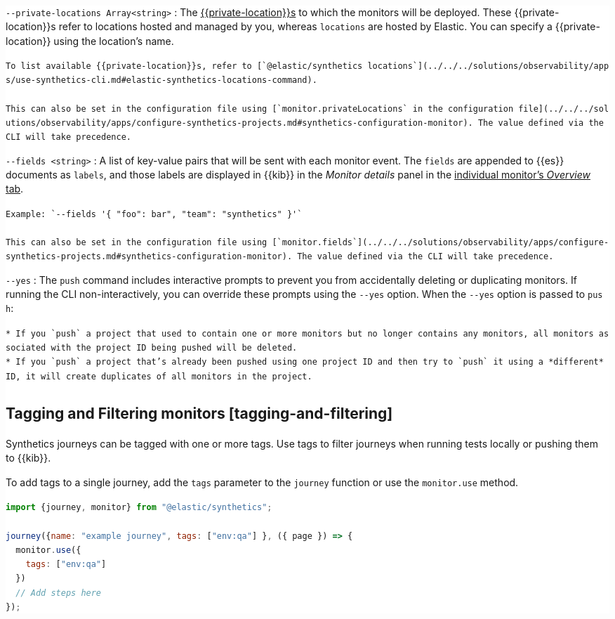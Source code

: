 
`--private-locations Array<string>`
:   The [{{private-location}}s](../../../solutions/observability/apps/monitor-resources-on-private-networks.md) to which the monitors will be deployed. These {{private-location}}s refer to locations hosted and managed by you, whereas `locations` are hosted by Elastic. You can specify a {{private-location}} using the location’s name.

    To list available {{private-location}}s, refer to [`@elastic/synthetics locations`](../../../solutions/observability/apps/use-synthetics-cli.md#elastic-synthetics-locations-command).

    This can also be set in the configuration file using [`monitor.privateLocations` in the configuration file](../../../solutions/observability/apps/configure-synthetics-projects.md#synthetics-configuration-monitor). The value defined via the CLI will take precedence.


`--fields <string>`
:   A list of key-value pairs that will be sent with each monitor event. The `fields` are appended to {{es}} documents as `labels`, and those labels are displayed in {{kib}} in the *Monitor details* panel in the [individual monitor’s *Overview* tab](../../../solutions/observability/apps/analyze-data-from-synthetic-monitors.md#synthetics-analyze-individual-monitors-overview).

    Example: `--fields '{ "foo": bar", "team": "synthetics" }'`

    This can also be set in the configuration file using [`monitor.fields`](../../../solutions/observability/apps/configure-synthetics-projects.md#synthetics-configuration-monitor). The value defined via the CLI will take precedence.


`--yes`
:   The `push` command includes interactive prompts to prevent you from accidentally deleting or duplicating monitors. If running the CLI non-interactively, you can override these prompts using the `--yes` option. When the `--yes` option is passed to `push`:

    * If you `push` a project that used to contain one or more monitors but no longer contains any monitors, all monitors associated with the project ID being pushed will be deleted.
    * If you `push` a project that’s already been pushed using one project ID and then try to `push` it using a *different* ID, it will create duplicates of all monitors in the project.



## Tagging and Filtering monitors [tagging-and-filtering] 

Synthetics journeys can be tagged with one or more tags. Use tags to filter journeys when running tests locally or pushing them to {{kib}}.

To add tags to a single journey, add the `tags` parameter to the `journey` function or use the `monitor.use` method.

```js
import {journey, monitor} from "@elastic/synthetics";

journey({name: "example journey", tags: ["env:qa"] }, ({ page }) => {
  monitor.use({
    tags: ["env:qa"]
  })
  // Add steps here
});
```
